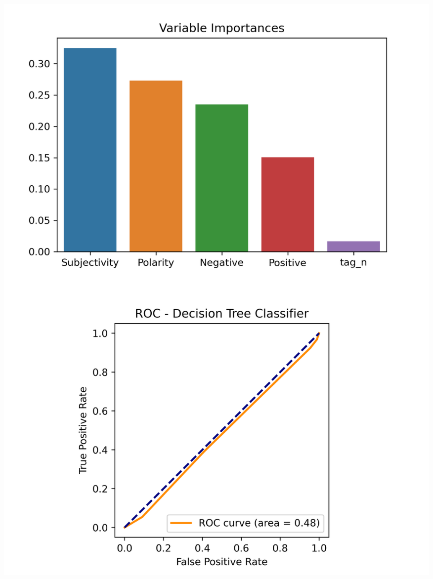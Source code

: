 <img src="https://raw.githubusercontent.com/QuantLet/DEDA_2022_NYCU/main/Pfizer_PressRelease_MarketPerformance/Pfizer_RandomForest/Pfizer_RF_feature_importance.png" alt="Image" />
</div>

<div align="center">
<img src="https://raw.githubusercontent.com/QuantLet/DEDA_2022_NYCU/main/Pfizer_PressRelease_MarketPerformance/Pfizer_RandomForest/Pfizer_ROC_DecisionTree.png" alt="Image" />
</div>